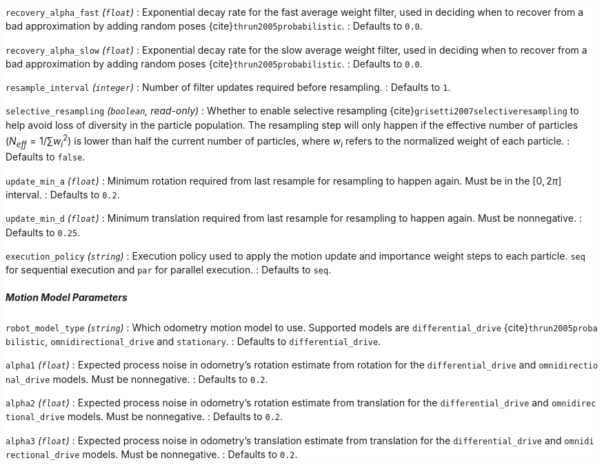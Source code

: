 `recovery_alpha_fast` _(`float`)_
: Exponential decay rate for the fast average weight filter, used in deciding when to recover from a bad approximation by adding random poses {cite}`thrun2005probabilistic`.
: Defaults to `0.0`.

`recovery_alpha_slow` _(`float`)_
: Exponential decay rate for the slow average weight filter, used in deciding when to recover from a bad approximation by adding random poses {cite}`thrun2005probabilistic`.
: Defaults to `0.0`.

`resample_interval` _(`integer`)_
: Number of filter updates required before resampling.
: Defaults to `1`.

`selective_resampling` _(`boolean`, read-only)_
: Whether to enable selective resampling {cite}`grisetti2007selectiveresampling` to help avoid loss of diversity in the particle population. The resampling step will only happen if the effective number of particles $(N_{eff} = 1/ {\sum w_i^2})$ is lower than half the current number of particles, where $w_i$ refers to the normalized weight of each particle.
: Defaults to `false`.

`update_min_a` _(`float`)_
: Minimum rotation required from last resample for resampling to happen again. Must be in the $[0, 2\pi]$ interval.
: Defaults to `0.2`.

`update_min_d` _(`float`)_
: Minimum translation required from last resample for resampling to happen again. Must be nonnegative.
: Defaults to `0.25`.

`execution_policy` _(`string`)_
: Execution policy used to apply the motion update and importance weight steps to each particle. `seq` for sequential execution and `par` for parallel execution.
: Defaults to `seq`.

##### Motion Model Parameters

`robot_model_type` _(`string`)_
: Which odometry motion model to use. Supported models are `differential_drive` {cite}`thrun2005probabilistic`, `omnidirectional_drive` and `stationary`.
: Defaults to `differential_drive`.

`alpha1` _(`float`)_
: Expected process noise in odometry’s rotation estimate from rotation for the `differential_drive` and `omnidirectional_drive` models. Must be nonnegative.
: Defaults to `0.2`.

`alpha2` _(`float`)_
: Expected process noise in odometry’s rotation estimate from translation for the `differential_drive` and `omnidirectional_drive` models. Must be nonnegative.
: Defaults to `0.2`.

`alpha3` _(`float`)_
: Expected process noise in odometry’s translation estimate from translation for the `differential_drive` and `omnidirectional_drive` models. Must be nonnegative.
: Defaults to `0.2`.
